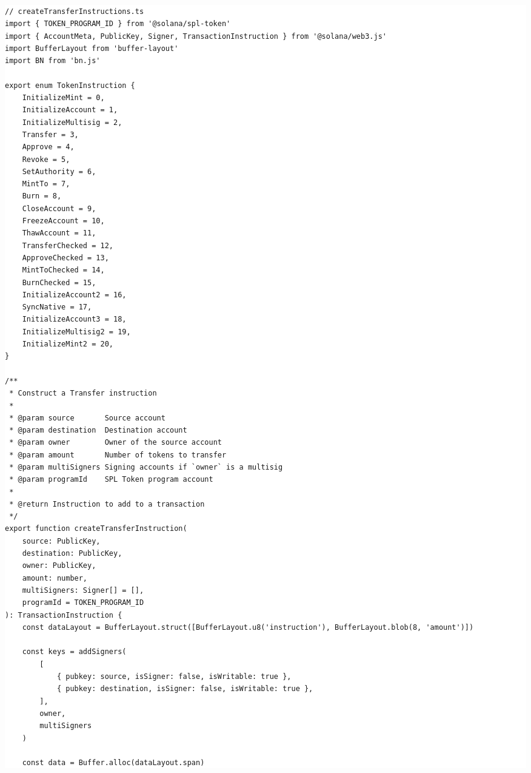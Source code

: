 ```
// createTransferInstructions.ts
import { TOKEN_PROGRAM_ID } from '@solana/spl-token'
import { AccountMeta, PublicKey, Signer, TransactionInstruction } from '@solana/web3.js'
import BufferLayout from 'buffer-layout'
import BN from 'bn.js'

export enum TokenInstruction {
    InitializeMint = 0,
    InitializeAccount = 1,
    InitializeMultisig = 2,
    Transfer = 3,
    Approve = 4,
    Revoke = 5,
    SetAuthority = 6,
    MintTo = 7,
    Burn = 8,
    CloseAccount = 9,
    FreezeAccount = 10,
    ThawAccount = 11,
    TransferChecked = 12,
    ApproveChecked = 13,
    MintToChecked = 14,
    BurnChecked = 15,
    InitializeAccount2 = 16,
    SyncNative = 17,
    InitializeAccount3 = 18,
    InitializeMultisig2 = 19,
    InitializeMint2 = 20,
}

/**
 * Construct a Transfer instruction
 *
 * @param source       Source account
 * @param destination  Destination account
 * @param owner        Owner of the source account
 * @param amount       Number of tokens to transfer
 * @param multiSigners Signing accounts if `owner` is a multisig
 * @param programId    SPL Token program account
 *
 * @return Instruction to add to a transaction
 */
export function createTransferInstruction(
    source: PublicKey,
    destination: PublicKey,
    owner: PublicKey,
    amount: number,
    multiSigners: Signer[] = [],
    programId = TOKEN_PROGRAM_ID
): TransactionInstruction {
    const dataLayout = BufferLayout.struct([BufferLayout.u8('instruction'), BufferLayout.blob(8, 'amount')])

    const keys = addSigners(
        [
            { pubkey: source, isSigner: false, isWritable: true },
            { pubkey: destination, isSigner: false, isWritable: true },
        ],
        owner,
        multiSigners
    )

    const data = Buffer.alloc(dataLayout.span)
```